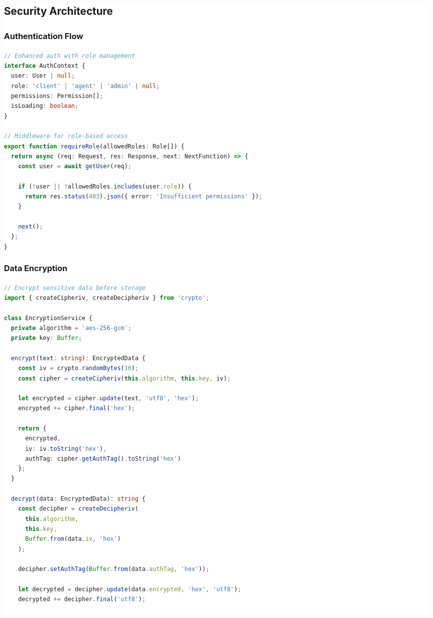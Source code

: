 
## Security Architecture

### Authentication Flow

```typescript
// Enhanced auth with role management
interface AuthContext {
  user: User | null;
  role: 'client' | 'agent' | 'admin' | null;
  permissions: Permission[];
  isLoading: boolean;
}

// Middleware for role-based access
export function requireRole(allowedRoles: Role[]) {
  return async (req: Request, res: Response, next: NextFunction) => {
    const user = await getUser(req);
    
    if (!user || !allowedRoles.includes(user.role)) {
      return res.status(403).json({ error: 'Insufficient permissions' });
    }
    
    next();
  };
}
```

### Data Encryption

```typescript
// Encrypt sensitive data before storage
import { createCipheriv, createDecipheriv } from 'crypto';

class EncryptionService {
  private algorithm = 'aes-256-gcm';
  private key: Buffer;
  
  encrypt(text: string): EncryptedData {
    const iv = crypto.randomBytes(16);
    const cipher = createCipheriv(this.algorithm, this.key, iv);
    
    let encrypted = cipher.update(text, 'utf8', 'hex');
    encrypted += cipher.final('hex');
    
    return {
      encrypted,
      iv: iv.toString('hex'),
      authTag: cipher.getAuthTag().toString('hex')
    };
  }
  
  decrypt(data: EncryptedData): string {
    const decipher = createDecipheriv(
      this.algorithm,
      this.key,
      Buffer.from(data.iv, 'hex')
    );
    
    decipher.setAuthTag(Buffer.from(data.authTag, 'hex'));
    
    let decrypted = decipher.update(data.encrypted, 'hex', 'utf8');
    decrypted += decipher.final('utf8');
    
```
